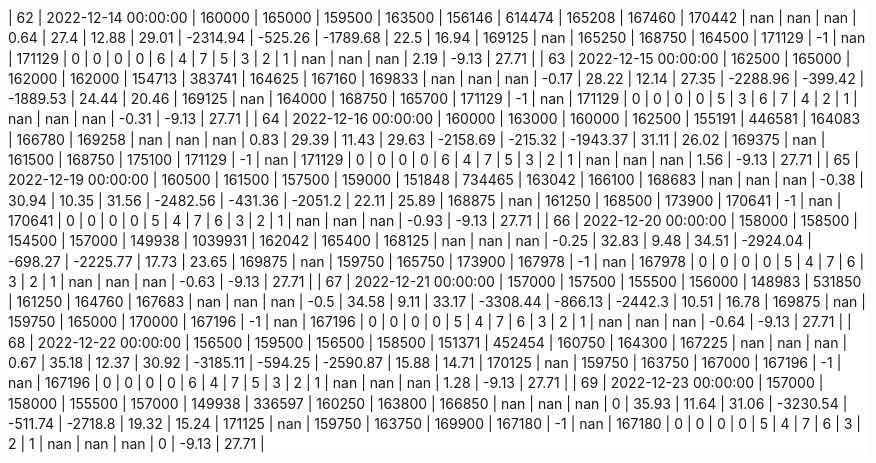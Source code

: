 |  62 | 2022-12-14 00:00:00 | 160000 | 165000 | 159500 |  163500 |      156146 |   614474 |   165208 |   167460 |   170442 |       nan |       nan |       nan |  0.64 |    27.4  |    12.88 |    29.01 |      -2314.94 |        -525.26 |       -1789.68 |           22.5  |           16.94 |  169125 |      nan |  165250 |   168750 |   164500 |         171129 |              -1 |             nan |          171129 |                    0 |                 0 |              0 |            0 |           6 |           4 |          7 |            5 |             3 |             2 |             1 |            nan |            nan |            nan |    2.19 | -9.13 | 27.71 |
|  63 | 2022-12-15 00:00:00 | 162500 | 165000 | 162000 |  162000 |      154713 |   383741 |   164625 |   167160 |   169833 |       nan |       nan |       nan | -0.17 |    28.22 |    12.14 |    27.35 |      -2288.96 |        -399.42 |       -1889.53 |           24.44 |           20.46 |  169125 |      nan |  164000 |   168750 |   165700 |         171129 |              -1 |             nan |          171129 |                    0 |                 0 |              0 |            0 |           5 |           3 |          6 |            7 |             4 |             2 |             1 |            nan |            nan |            nan |   -0.31 | -9.13 | 27.71 |
|  64 | 2022-12-16 00:00:00 | 160000 | 163000 | 160000 |  162500 |      155191 |   446581 |   164083 |   166780 |   169258 |       nan |       nan |       nan |  0.83 |    29.39 |    11.43 |    29.63 |      -2158.69 |        -215.32 |       -1943.37 |           31.11 |           26.02 |  169375 |      nan |  161500 |   168750 |   175100 |         171129 |              -1 |             nan |          171129 |                    0 |                 0 |              0 |            0 |           6 |           4 |          7 |            5 |             3 |             2 |             1 |            nan |            nan |            nan |    1.56 | -9.13 | 27.71 |
|  65 | 2022-12-19 00:00:00 | 160500 | 161500 | 157500 |  159000 |      151848 |   734465 |   163042 |   166100 |   168683 |       nan |       nan |       nan | -0.38 |    30.94 |    10.35 |    31.56 |      -2482.56 |        -431.36 |       -2051.2  |           22.11 |           25.89 |  168875 |      nan |  161250 |   168500 |   173900 |         170641 |              -1 |             nan |          170641 |                    0 |                 0 |              0 |            0 |           5 |           4 |          7 |            6 |             3 |             2 |             1 |            nan |            nan |            nan |   -0.93 | -9.13 | 27.71 |
|  66 | 2022-12-20 00:00:00 | 158000 | 158500 | 154500 |  157000 |      149938 |  1039931 |   162042 |   165400 |   168125 |       nan |       nan |       nan | -0.25 |    32.83 |     9.48 |    34.51 |      -2924.04 |        -698.27 |       -2225.77 |           17.73 |           23.65 |  169875 |      nan |  159750 |   165750 |   173900 |         167978 |              -1 |             nan |          167978 |                    0 |                 0 |              0 |            0 |           5 |           4 |          7 |            6 |             3 |             2 |             1 |            nan |            nan |            nan |   -0.63 | -9.13 | 27.71 |
|  67 | 2022-12-21 00:00:00 | 157000 | 157500 | 155500 |  156000 |      148983 |   531850 |   161250 |   164760 |   167683 |       nan |       nan |       nan | -0.5  |    34.58 |     9.11 |    33.17 |      -3308.44 |        -866.13 |       -2442.3  |           10.51 |           16.78 |  169875 |      nan |  159750 |   165000 |   170000 |         167196 |              -1 |             nan |          167196 |                    0 |                 0 |              0 |            0 |           5 |           4 |          7 |            6 |             3 |             2 |             1 |            nan |            nan |            nan |   -0.64 | -9.13 | 27.71 |
|  68 | 2022-12-22 00:00:00 | 156500 | 159500 | 156500 |  158500 |      151371 |   452454 |   160750 |   164300 |   167225 |       nan |       nan |       nan |  0.67 |    35.18 |    12.37 |    30.92 |      -3185.11 |        -594.25 |       -2590.87 |           15.88 |           14.71 |  170125 |      nan |  159750 |   163750 |   167000 |         167196 |              -1 |             nan |          167196 |                    0 |                 0 |              0 |            0 |           6 |           4 |          7 |            5 |             3 |             2 |             1 |            nan |            nan |            nan |    1.28 | -9.13 | 27.71 |
|  69 | 2022-12-23 00:00:00 | 157000 | 158000 | 155500 |  157000 |      149938 |   336597 |   160250 |   163800 |   166850 |       nan |       nan |       nan |  0    |    35.93 |    11.64 |    31.06 |      -3230.54 |        -511.74 |       -2718.8  |           19.32 |           15.24 |  171125 |      nan |  159750 |   163750 |   169900 |         167180 |              -1 |             nan |          167180 |                    0 |                 0 |              0 |            0 |           5 |           4 |          7 |            6 |             3 |             2 |             1 |            nan |            nan |            nan |    0    | -9.13 | 27.71 |